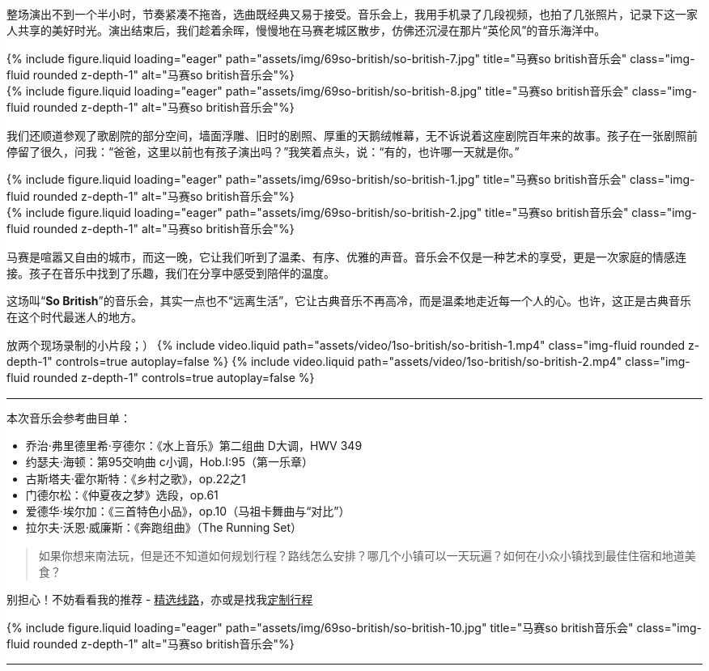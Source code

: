 整场演出不到一个半小时，节奏紧凑不拖沓，选曲既经典又易于接受。音乐会上，我用手机录了几段视频，也拍了几张照片，记录下这一家人共享的美好时光。演出结束后，我们趁着余晖，慢慢地在马赛老城区散步，仿佛还沉浸在那片“英伦风”的音乐海洋中。
<div class="row justify-content-sm-center">
  <div class="col-sm mt-3 mt-md-0">
    {% include figure.liquid loading="eager" path="assets/img/69so-british/so-british-7.jpg" title="马赛so british音乐会" class="img-fluid rounded z-depth-1" alt="马赛so british音乐会"%}
  </div>
  <div class="col-sm mt-3 mt-md-0">
    {% include figure.liquid loading="eager" path="assets/img/69so-british/so-british-8.jpg" title="马赛so british音乐会" class="img-fluid rounded z-depth-1" alt="马赛so british音乐会"%}
  </div>
</div>

我们还顺道参观了歌剧院的部分空间，墙面浮雕、旧时的剧照、厚重的天鹅绒帷幕，无不诉说着这座剧院百年来的故事。孩子在一张剧照前停留了很久，问我：“爸爸，这里以前也有孩子演出吗？”我笑着点头，说：“有的，也许哪一天就是你。”
<div class="row justify-content-sm-center">
  <div class="col-sm mt-3 mt-md-0">
    {% include figure.liquid loading="eager" path="assets/img/69so-british/so-british-1.jpg" title="马赛so british音乐会" class="img-fluid rounded z-depth-1" alt="马赛so british音乐会"%}
  </div>
  <div class="col-sm mt-3 mt-md-0">
    {% include figure.liquid loading="eager" path="assets/img/69so-british/so-british-2.jpg" title="马赛so british音乐会" class="img-fluid rounded z-depth-1" alt="马赛so british音乐会"%}
  </div>
</div>

马赛是喧嚣又自由的城市，而这一晚，它让我们听到了温柔、有序、优雅的声音。音乐会不仅是一种艺术的享受，更是一次家庭的情感连接。孩子在音乐中找到了乐趣，我们在分享中感受到陪伴的温度。

这场叫“**So British**”的音乐会，其实一点也不“远离生活”，它让古典音乐不再高冷，而是温柔地走近每一个人的心。也许，这正是古典音乐在这个时代最迷人的地方。

放两个现场录制的小片段；）
{% include video.liquid path="assets/video/1so-british/so-british-1.mp4" class="img-fluid rounded z-depth-1" controls=true autoplay=false %}
{% include video.liquid path="assets/video/1so-british/so-british-2.mp4" class="img-fluid rounded z-depth-1" controls=true autoplay=false %}

---

本次音乐会参考曲目单：

- 乔治·弗里德里希·亨德尔：《水上音乐》第二组曲 D大调，HWV 349
- 约瑟夫·海顿：第95交响曲 c小调，Hob.I:95（第一乐章）
- 古斯塔夫·霍尔斯特：《乡村之歌》，op.22之1
- 门德尔松：《仲夏夜之梦》选段，op.61
- 爱德华·埃尔加：《三首特色小品》，op.10（马祖卡舞曲与“对比”）
- 拉尔夫·沃恩·威廉斯：《奔跑组曲》（The Running Set）

> 如果你想来南法玩，但是还不知道如何规划行程？路线怎么安排？哪几个小镇可以一天玩遍？如何在小众小镇找到最佳住宿和地道美食？
> 

别担心！不妨看看我的推荐 - [精选线路](https://aolitravel.com/tours/)，亦或是找我[定制行程](https://aolitravel.com/custom-travel/)

{% include figure.liquid loading="eager" path="assets/img/69so-british/so-british-10.jpg" title="马赛so british音乐会" class="img-fluid rounded z-depth-1" alt="马赛so british音乐会"%}

---